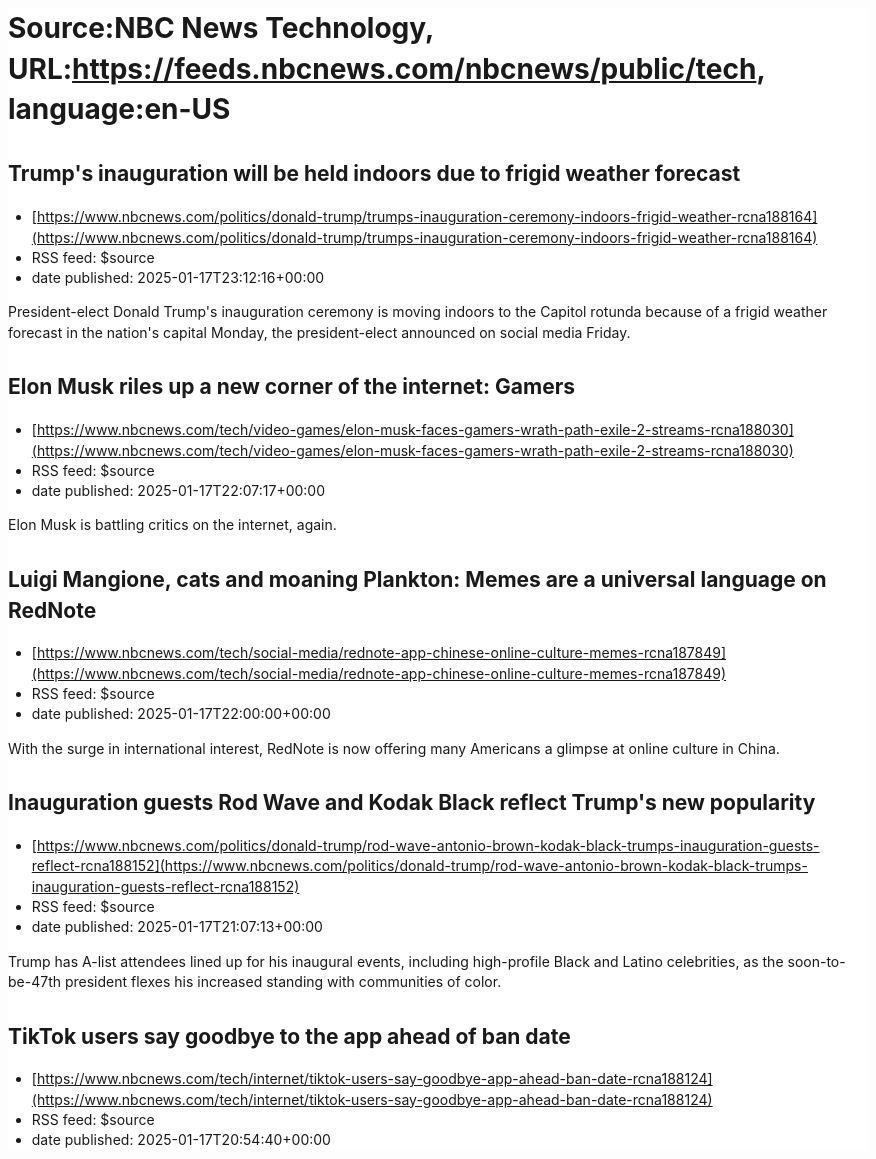 # Source:NBC News Technology, URL:https://feeds.nbcnews.com/nbcnews/public/tech, language:en-US

## Trump's inauguration will be held indoors due to frigid weather forecast
 - [https://www.nbcnews.com/politics/donald-trump/trumps-inauguration-ceremony-indoors-frigid-weather-rcna188164](https://www.nbcnews.com/politics/donald-trump/trumps-inauguration-ceremony-indoors-frigid-weather-rcna188164)
 - RSS feed: $source
 - date published: 2025-01-17T23:12:16+00:00

President-elect Donald Trump's inauguration ceremony is moving indoors to the Capitol rotunda because of a frigid weather forecast in the nation's capital Monday, the president-elect announced on social media Friday.

## Elon Musk riles up a new corner of the internet: Gamers
 - [https://www.nbcnews.com/tech/video-games/elon-musk-faces-gamers-wrath-path-exile-2-streams-rcna188030](https://www.nbcnews.com/tech/video-games/elon-musk-faces-gamers-wrath-path-exile-2-streams-rcna188030)
 - RSS feed: $source
 - date published: 2025-01-17T22:07:17+00:00

Elon Musk is battling critics on the internet, again.

## Luigi Mangione, cats and moaning Plankton: Memes are a universal language on RedNote
 - [https://www.nbcnews.com/tech/social-media/rednote-app-chinese-online-culture-memes-rcna187849](https://www.nbcnews.com/tech/social-media/rednote-app-chinese-online-culture-memes-rcna187849)
 - RSS feed: $source
 - date published: 2025-01-17T22:00:00+00:00

With the surge in international interest, RedNote is now offering many Americans a glimpse at online culture in China.

## Inauguration guests Rod Wave and Kodak Black reflect Trump's new popularity
 - [https://www.nbcnews.com/politics/donald-trump/rod-wave-antonio-brown-kodak-black-trumps-inauguration-guests-reflect-rcna188152](https://www.nbcnews.com/politics/donald-trump/rod-wave-antonio-brown-kodak-black-trumps-inauguration-guests-reflect-rcna188152)
 - RSS feed: $source
 - date published: 2025-01-17T21:07:13+00:00

Trump has A-list attendees lined up for his inaugural events, including high-profile Black and Latino celebrities, as the soon-to-be-47th president flexes his increased standing with communities of color.

## TikTok users say goodbye to the app ahead of ban date
 - [https://www.nbcnews.com/tech/internet/tiktok-users-say-goodbye-app-ahead-ban-date-rcna188124](https://www.nbcnews.com/tech/internet/tiktok-users-say-goodbye-app-ahead-ban-date-rcna188124)
 - RSS feed: $source
 - date published: 2025-01-17T20:54:40+00:00
